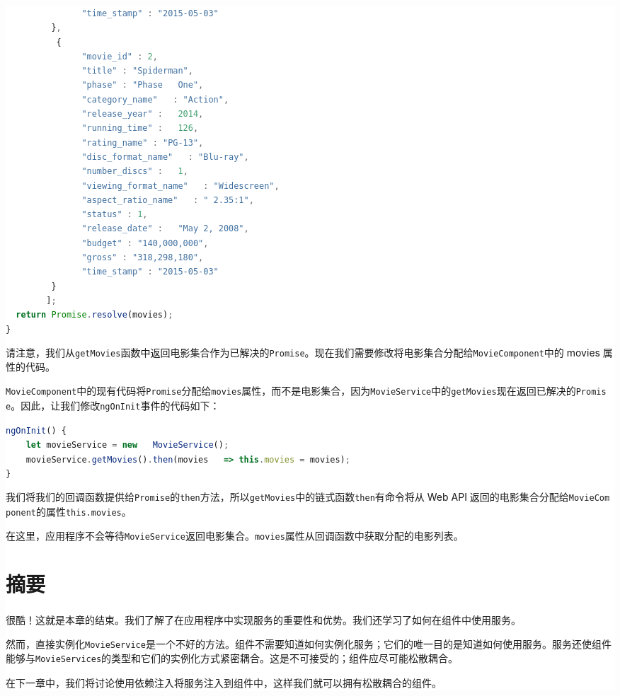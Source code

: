 ```ts
               "time_stamp" : "2015-05-03"   
         },   
          {   
               "movie_id" : 2,   
               "title" : "Spiderman",   
               "phase" : "Phase   One",   
               "category_name"   : "Action",   
               "release_year" :   2014,   
               "running_time" :   126,   
               "rating_name" : "PG-13",   
               "disc_format_name"   : "Blu-ray",   
               "number_discs" :   1,   
               "viewing_format_name"   : "Widescreen",   
               "aspect_ratio_name"   : " 2.35:1",   
               "status" : 1,   
               "release_date" :   "May 2, 2008",   
               "budget" : "140,000,000",   
               "gross" : "318,298,180",   
               "time_stamp" : "2015-05-03"   
         }   
        ];   
  return Promise.resolve(movies);   
}   

```

请注意，我们从`getMovies`函数中返回电影集合作为已解决的`Promise`。现在我们需要修改将电影集合分配给`MovieComponent`中的 movies 属性的代码。

`MovieComponent`中的现有代码将`Promise`分配给`movies`属性，而不是电影集合，因为`MovieService`中的`getMovies`现在返回已解决的`Promise`。因此，让我们修改`ngOnInit`事件的代码如下：

```ts
ngOnInit() {   
    let movieService = new   MovieService();   
    movieService.getMovies().then(movies   => this.movies = movies);   
}   

```

我们将我们的回调函数提供给`Promise`的`then`方法，所以`getMovies`中的链式函数`then`有命令将从 Web API 返回的电影集合分配给`MovieComponent`的属性`this.movies`。

在这里，应用程序不会等待`MovieService`返回电影集合。`movies`属性从回调函数中获取分配的电影列表。

# 摘要

很酷！这就是本章的结束。我们了解了在应用程序中实现服务的重要性和优势。我们还学习了如何在组件中使用服务。

然而，直接实例化`MovieService`是一个不好的方法。组件不需要知道如何实例化服务；它们的唯一目的是知道如何使用服务。服务还使组件能够与`MovieServices`的类型和它们的实例化方式紧密耦合。这是不可接受的；组件应尽可能松散耦合。

在下一章中，我们将讨论使用依赖注入将服务注入到组件中，这样我们就可以拥有松散耦合的组件。

